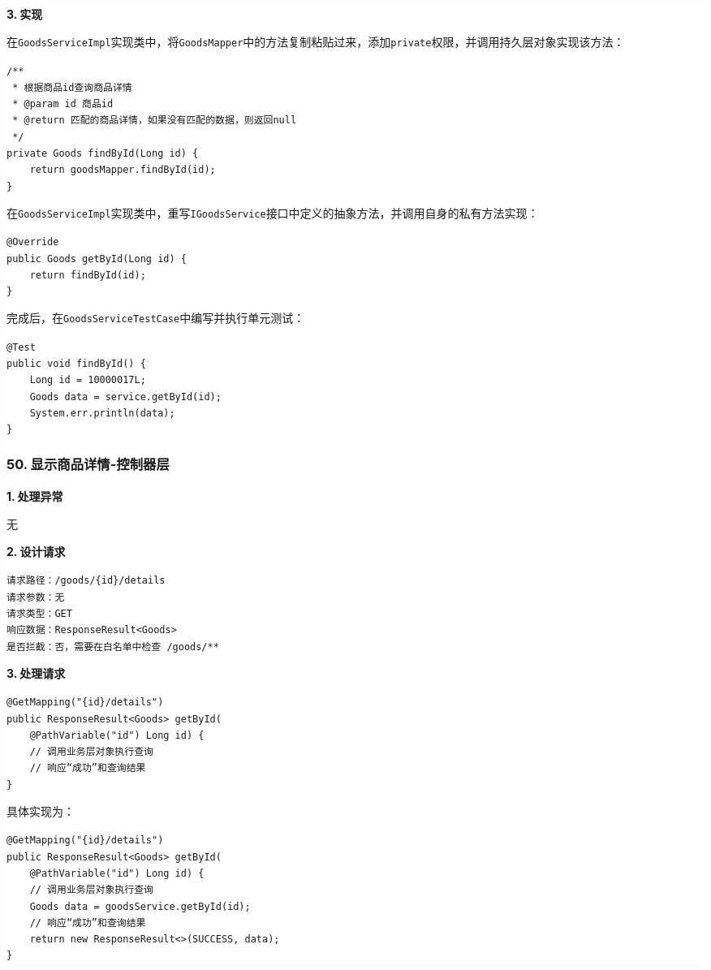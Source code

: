 **3. 实现**

在`GoodsServiceImpl`实现类中，将`GoodsMapper`中的方法复制粘贴过来，添加`private`权限，并调用持久层对象实现该方法：

	/**
	 * 根据商品id查询商品详情
	 * @param id 商品id
	 * @return 匹配的商品详情，如果没有匹配的数据，则返回null
	 */
	private Goods findById(Long id) {
		return goodsMapper.findById(id);
	}

在`GoodsServiceImpl`实现类中，重写`IGoodsService`接口中定义的抽象方法，并调用自身的私有方法实现：

	@Override
	public Goods getById(Long id) {
		return findById(id);
	}

完成后，在`GoodsServiceTestCase`中编写并执行单元测试：

	@Test
	public void findById() {
		Long id = 10000017L;
		Goods data = service.getById(id);
		System.err.println(data);
	}

### 50. 显示商品详情-控制器层

**1. 处理异常**

无

**2. 设计请求**

	请求路径：/goods/{id}/details
	请求参数：无
	请求类型：GET
	响应数据：ResponseResult<Goods>
	是否拦截：否，需要在白名单中检查 /goods/**

**3. 处理请求**

	@GetMapping("{id}/details")
	public ResponseResult<Goods> getById(
		@PathVariable("id") Long id) {
		// 调用业务层对象执行查询
		// 响应“成功”和查询结果
	}

具体实现为：

	@GetMapping("{id}/details")
	public ResponseResult<Goods> getById(
		@PathVariable("id") Long id) {
		// 调用业务层对象执行查询
		Goods data = goodsService.getById(id);
		// 响应“成功”和查询结果
		return new ResponseResult<>(SUCCESS, data);
	}

